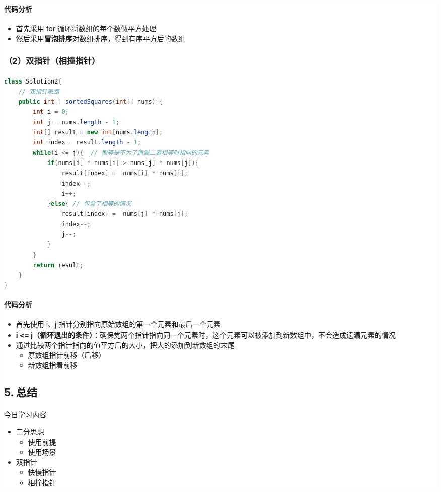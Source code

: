 #### 代码分析

- 首先采用 for 循环将数组的每个数做平方处理
- 然后采用**冒泡排序**对数组排序，得到有序平方后的数组

### （2）双指针（相撞指针）

```java
class Solution2{
    // 双指针思路
    public int[] sortedSquares(int[] nums) {
        int i = 0;
        int j = nums.length - 1;
        int[] result = new int[nums.length];
        int index = result.length - 1;
        while(i <= j){  // 取等是不为了遗漏二者相等时指向的元素
            if(nums[i] * nums[i] > nums[j] * nums[j]){
                result[index] =  nums[i] * nums[i];
                index--;
                i++;
            }else{ // 包含了相等的情况
                result[index] =  nums[j] * nums[j];
                index--;
                j--;
            }
        }
        return result;
    }
}
```

#### 代码分析

- 首先使用 i、j 指针分别指向原始数组的第一个元素和最后一个元素
- **i <= j（循环退出的条件）**：确保党两个指针指向同一个元素时，这个元素可以被添加到新数组中，不会造成遗漏元素的情况
- 通过比较两个指针指向的值平方后的大小，把大的添加到新数组的末尾
  - 原数组指针前移（后移）
  - 新数组指着前移

## 5. 总结

今日学习内容

- 二分思想
  - 使用前提
  - 使用场景
- 双指针
  - 快慢指针
  - 相撞指针
